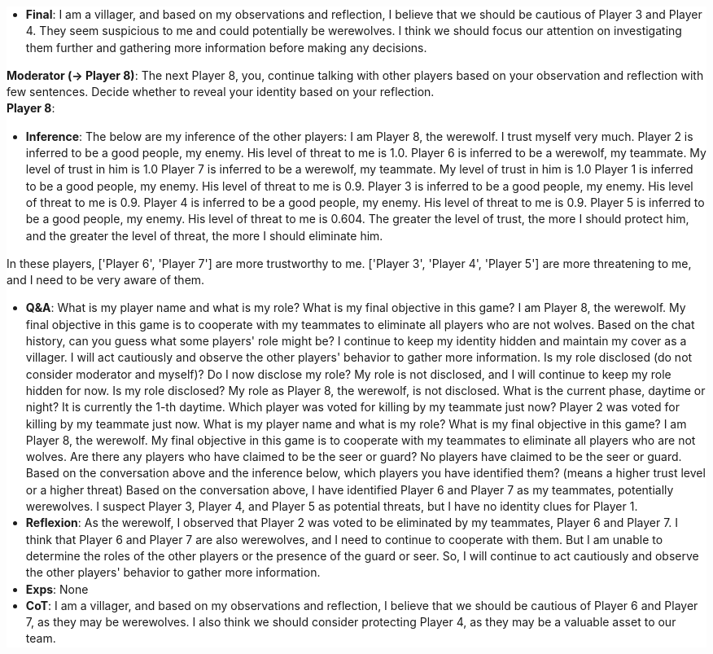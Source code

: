 - **Final**: I am a villager, and based on my observations and reflection, I believe that we should be cautious of Player 3 and Player 4. They seem suspicious to me and could potentially be werewolves. I think we should focus our attention on investigating them further and gathering more information before making any decisions.  

**Moderator (-> Player 8)**: The next Player 8, you, continue talking with other players based on your observation and reflection with few sentences. Decide whether to reveal your identity based on your reflection.  
**Player 8**:  
- **Inference**: 
The below are my inference of the other players:
I am Player 8, the werewolf. I trust myself very much.
Player 2 is inferred to be a good people, my enemy. His level of threat to me is 1.0.
Player 6 is inferred to be a werewolf, my teammate. My level of trust in him is 1.0
Player 7 is inferred to be a werewolf, my teammate. My level of trust in him is 1.0
Player 1 is inferred to be a good people, my enemy. His level of threat to me is 0.9.
Player 3 is inferred to be a good people, my enemy. His level of threat to me is 0.9.
Player 4 is inferred to be a good people, my enemy. His level of threat to me is 0.9.
Player 5 is inferred to be a good people, my enemy. His level of threat to me is 0.604.
The greater the level of trust, the more I should protect him, and the greater the level of threat, the more I should eliminate him.

In these players, ['Player 6', 'Player 7'] are more trustworthy to me. ['Player 3', 'Player 4', 'Player 5'] are more threatening to me, and I need to be very aware of them.  
- **Q&A**: What is my player name and what is my role? What is my final objective in this game? I am Player 8, the werewolf. My final objective in this game is to cooperate with my teammates to eliminate all players who are not wolves.
Based on the chat history, can you guess what some players' role might be? I continue to keep my identity hidden and maintain my cover as a villager. I will act cautiously and observe the other players' behavior to gather more information.
Is my role disclosed (do not consider moderator and myself)? Do I now disclose my role? My role is not disclosed, and I will continue to keep my role hidden for now.
Is my role disclosed? My role as Player 8, the werewolf, is not disclosed.
What is the current phase, daytime or night? It is currently the 1-th daytime.
Which player was voted for killing by my teammate just now? Player 2 was voted for killing by my teammate just now.
What is my player name and what is my role? What is my final objective in this game? I am Player 8, the werewolf. My final objective in this game is to cooperate with my teammates to eliminate all players who are not wolves.
Are there any players who have claimed to be the seer or guard? No players have claimed to be the seer or guard.
Based on the conversation above and the inference below, which players you have identified them? (means a higher trust level or a higher threat) Based on the conversation above, I have identified Player 6 and Player 7 as my teammates, potentially werewolves. I suspect Player 3, Player 4, and Player 5 as potential threats, but I have no identity clues for Player 1.  
- **Reflexion**: As the werewolf, I observed that Player 2 was voted to be eliminated by my teammates, Player 6 and Player 7. I think that Player 6 and Player 7 are also werewolves, and I need to continue to cooperate with them. But I am unable to determine the roles of the other players or the presence of the guard or seer. So, I will continue to act cautiously and observe the other players' behavior to gather more information.  
- **Exps**: None  
- **CoT**: I am a villager, and based on my observations and reflection, I believe that we should be cautious of Player 6 and Player 7, as they may be werewolves. I also think we should consider protecting Player 4, as they may be a valuable asset to our team.  
